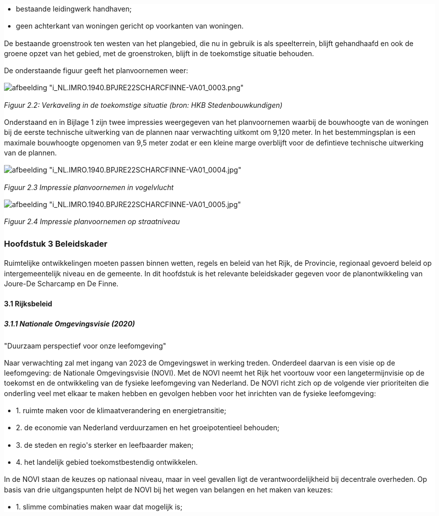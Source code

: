 * bestaande leidingwerk handhaven;

* geen achterkant van woningen gericht op voorkanten van woningen.

De bestaande groenstrook ten westen van het plangebied, die nu in gebruik is als speelterrein, blijft gehandhaafd en ook de groene opzet van het gebied, met de groenstroken, blijft in de toekomstige situatie behouden.

De onderstaande figuur geeft het planvoornemen weer:

![afbeelding "i_NL.IMRO.1940.BPJRE22SCHARCFINNE-VA01_0003.png"](i_NL.IMRO.1940.BPJRE22SCHARCFINNE-VA01_0003.png)

*Figuur 2\.2: Verkaveling in de toekomstige situatie (bron: HKB Stedenbouwkundigen)*

Onderstaand en in Bijlage 1 zijn twee impressies weergegeven van het planvoornemen waarbij de bouwhoogte van de woningen bij de eerste technische uitwerking van de plannen naar verwachting uitkomt om 9,120 meter. In het bestemmingsplan is een maximale bouwhoogte opgenomen van 9,5 meter zodat er een kleine marge overblijft voor de defintieve technische uitwerking van de plannen.

![afbeelding "i_NL.IMRO.1940.BPJRE22SCHARCFINNE-VA01_0004.jpg"](i_NL.IMRO.1940.BPJRE22SCHARCFINNE-VA01_0004.jpg)

*Figuur 2\.3 Impressie planvoornemen in vogelvlucht*

![afbeelding "i_NL.IMRO.1940.BPJRE22SCHARCFINNE-VA01_0005.jpg"](i_NL.IMRO.1940.BPJRE22SCHARCFINNE-VA01_0005.jpg)

*Figuur 2\.4 Impressie planvoornemen op straatniveau*

### Hoofdstuk 3 Beleidskader

Ruimtelijke ontwikkelingen moeten passen binnen wetten, regels en beleid van het Rijk, de Provincie, regionaal gevoerd beleid op intergemeentelijk niveau en de gemeente. In dit hoofdstuk is het relevante beleidskader gegeven voor de planontwikkeling van Joure\-De Scharcamp en De Finne.

#### 3\.1 Rijksbeleid

##### 3\.1\.1 Nationale Omgevingsvisie (2020\)

"Duurzaam perspectief voor onze leefomgeving"

Naar verwachting zal met ingang van 2023 de Omgevingswet in werking treden. Onderdeel daarvan is een visie op de leefomgeving: de Nationale Omgevingsvisie (NOVI). Met de NOVI neemt het Rijk het voortouw voor een langetermijnvisie op de toekomst en de ontwikkeling van de fysieke leefomgeving van Nederland. De NOVI richt zich op de volgende vier prioriteiten die onderling veel met elkaar te maken hebben en gevolgen hebben voor het inrichten van de fysieke leefomgeving:

* 1\. ruimte maken voor de klimaatverandering en energietransitie;

* 2\. de economie van Nederland verduurzamen en het groeipotentieel behouden;

* 3\. de steden en regio's sterker en leefbaarder maken;

* 4\. het landelijk gebied toekomstbestendig ontwikkelen.

In de NOVI staan de keuzes op nationaal niveau, maar in veel gevallen ligt de verantwoordelijkheid bij decentrale overheden. Op basis van drie uitgangspunten helpt de NOVI bij het wegen van belangen en het maken van keuzes:

* 1\. slimme combinaties maken waar dat mogelijk is;
